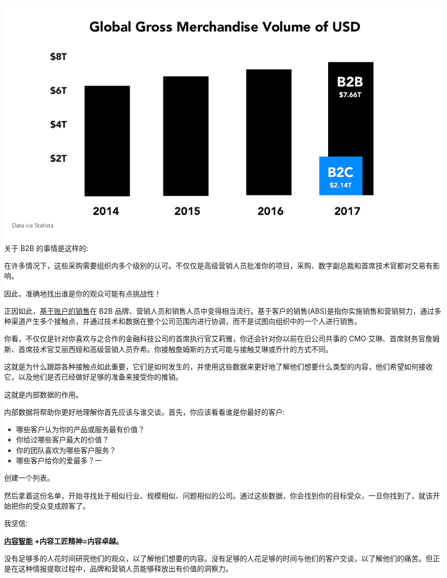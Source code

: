 ![](img/7c79d955223534ccd783ec0b8bdb4e92.png)

关于 B2B 的事情是这样的:

在许多情况下，这些采购需要组织内多个级别的认可。不仅仅是高级营销人员批准你的项目，采购、数字副总裁和首席技术官都对交易有影响。

因此，准确地找出谁是你的观众可能有点挑战性！

正因如此，[基于账户的销售](https://blog.hubspot.com/sales/account-based-sales)在 B2B 品牌、营销人员和销售人员中变得相当流行。基于客户的销售(ABS)是指你实施销售和营销努力，通过多种渠道产生多个接触点，并通过技术和数据在整个公司范围内进行协调，而不是试图向组织中的一个人进行销售。

你看，不仅仅是针对你喜欢与之合作的金融科技公司的首席执行官艾莉雅，你还会针对你以前在旧公司共事的 CMO·艾琳、首席财务官詹姆斯、首席技术官艾丽西娅和高级营销人员乔希。你接触詹姆斯的方式可能与接触艾琳或乔什的方式不同。

这就是为什么跟踪各种接触点如此重要，它们是如何发生的，并使用这些数据来更好地了解他们想要什么类型的内容，他们希望如何接收它，以及他们是否已经做好足够的准备来接受你的推销。

这就是内部数据的作用。

内部数据将帮助你更好地理解你首先应该与谁交谈。首先，你应该看看谁是你最好的客户:

*   哪些客户认为你的产品或服务最有价值？
*   你给过哪些客户最大的价值？
*   你的团队喜欢为哪些客户服务？
*   哪些客户给你的爱最多？一

创建一个列表。

然后拿着这份名单，开始寻找处于相似行业、规模相似、问题相似的公司。通过这些数据，你会找到你的目标受众，一旦你找到了，就该开始把你的受众变成顾客了。

我坚信:

[**内容智能**](https://foundationinc.co/lab/ontent-intelligence-every-marketer-know/) **+内容工匠精神=内容卓越。**

没有足够多的人花时间研究他们的观众，以了解他们想要的内容。没有足够的人花足够的时间与他们的客户交谈，以了解他们的痛苦。但正是在这种情报提取过程中，品牌和营销人员能够释放出有价值的洞察力。
